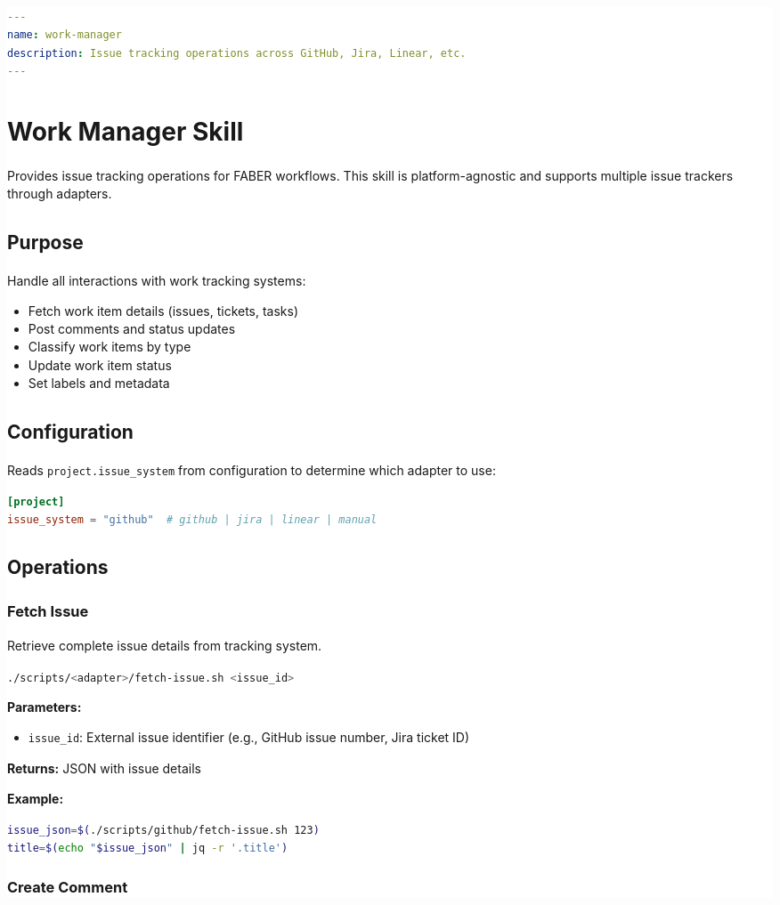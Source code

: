 ```yaml
---
name: work-manager
description: Issue tracking operations across GitHub, Jira, Linear, etc.
---
```


# Work Manager Skill

Provides issue tracking operations for FABER workflows. This skill is platform-agnostic and supports multiple issue trackers through adapters.

## Purpose

Handle all interactions with work tracking systems:
- Fetch work item details (issues, tickets, tasks)
- Post comments and status updates
- Classify work items by type
- Update work item status
- Set labels and metadata

## Configuration

Reads `project.issue_system` from configuration to determine which adapter to use:

```toml
[project]
issue_system = "github"  # github | jira | linear | manual
```

## Operations

### Fetch Issue

Retrieve complete issue details from tracking system.

```bash
./scripts/<adapter>/fetch-issue.sh <issue_id>
```

**Parameters:**
- `issue_id`: External issue identifier (e.g., GitHub issue number, Jira ticket ID)

**Returns:** JSON with issue details

**Example:**
```bash
issue_json=$(./scripts/github/fetch-issue.sh 123)
title=$(echo "$issue_json" | jq -r '.title')
```

### Create Comment
